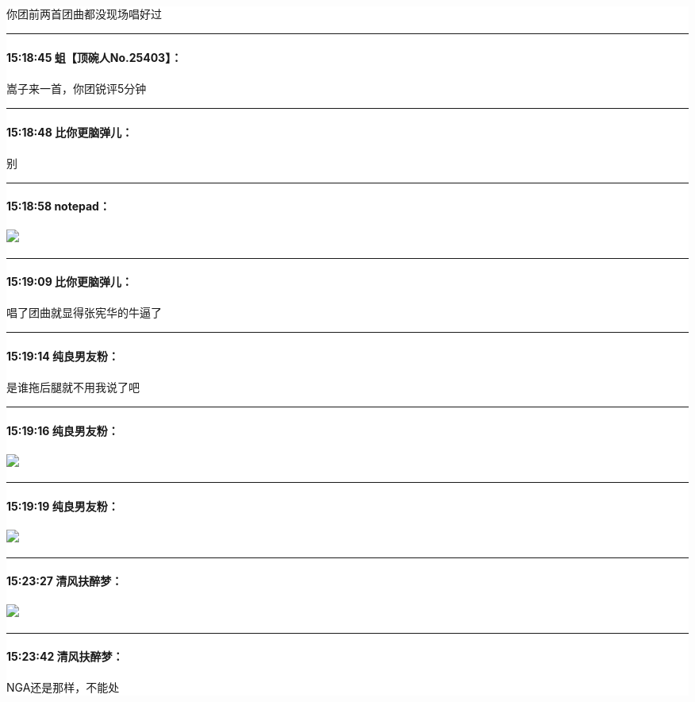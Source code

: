 你团前两首团曲都没现场唱好过

*****

#### 15:18:45  蛆【顶碗人No.25403】：

嵩子来一首，你团锐评5分钟

*****

#### 15:18:48  比你更脑弹儿：

别

*****

#### 15:18:58  notepad：

![](http://gchat.qpic.cn/gchatpic_new/976058243/614391357-2990642728-164524FA324C868B709A007572B19266/0?term=2")

*****

#### 15:19:09  比你更脑弹儿：

唱了团曲就显得张宪华的牛逼了

*****

#### 15:19:14  纯良男友粉：

是谁拖后腿就不用我说了吧

*****

#### 15:19:16  纯良男友粉：

![](http://gchat.qpic.cn/gchatpic_new/1263921831/614391357-2781863023-515434738CBF501A39A6555F29628BE5/0?term=2")

*****

#### 15:19:19  纯良男友粉：

![](http://gchat.qpic.cn/gchatpic_new/1263921831/614391357-3173032626-8C73096EF509F81952814792E3021158/0?term=2")

*****

#### 15:23:27  清风扶醉梦：

![](http://gchat.qpic.cn/gchatpic_new/2635563775/614391357-3095216134-F44E7FF6BC8ADA71D4DAFE3F60B3A419/0?term=2")

*****

#### 15:23:42  清风扶醉梦：

NGA还是那样，不能处
